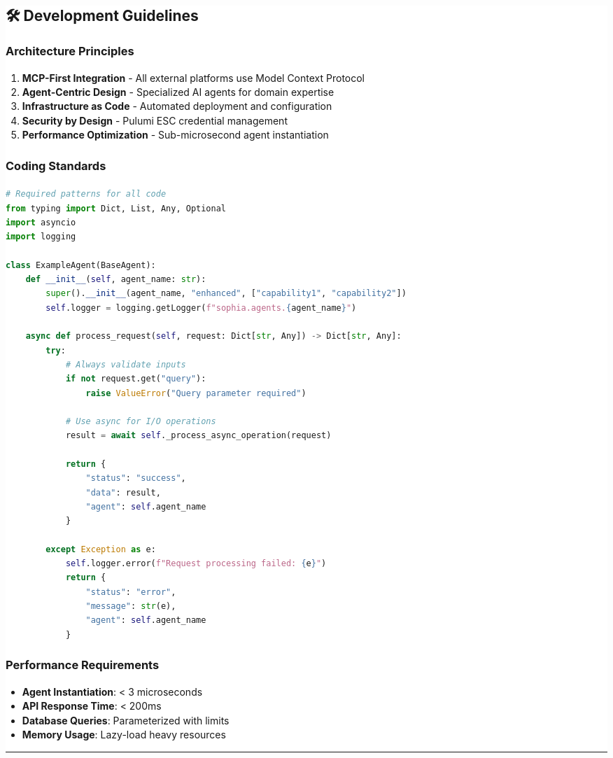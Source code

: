 
## 🛠️ **Development Guidelines**

### **Architecture Principles**
1. **MCP-First Integration** - All external platforms use Model Context Protocol
2. **Agent-Centric Design** - Specialized AI agents for domain expertise
3. **Infrastructure as Code** - Automated deployment and configuration
4. **Security by Design** - Pulumi ESC credential management
5. **Performance Optimization** - Sub-microsecond agent instantiation

### **Coding Standards**
```python
# Required patterns for all code
from typing import Dict, List, Any, Optional
import asyncio
import logging

class ExampleAgent(BaseAgent):
    def __init__(self, agent_name: str):
        super().__init__(agent_name, "enhanced", ["capability1", "capability2"])
        self.logger = logging.getLogger(f"sophia.agents.{agent_name}")
    
    async def process_request(self, request: Dict[str, Any]) -> Dict[str, Any]:
        try:
            # Always validate inputs
            if not request.get("query"):
                raise ValueError("Query parameter required")
            
            # Use async for I/O operations
            result = await self._process_async_operation(request)
            
            return {
                "status": "success",
                "data": result,
                "agent": self.agent_name
            }
            
        except Exception as e:
            self.logger.error(f"Request processing failed: {e}")
            return {
                "status": "error",
                "message": str(e),
                "agent": self.agent_name
            }
```

### **Performance Requirements**
- **Agent Instantiation**: < 3 microseconds
- **API Response Time**: < 200ms
- **Database Queries**: Parameterized with limits
- **Memory Usage**: Lazy-load heavy resources

---